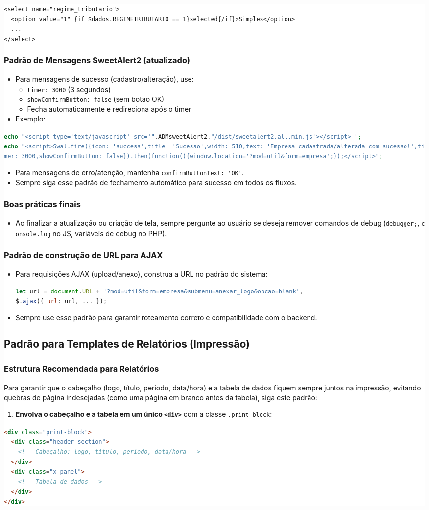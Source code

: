 ```smarty
<select name="regime_tributario">
  <option value="1" {if $dados.REGIMETRIBUTARIO == 1}selected{/if}>Simples</option>
  ...
</select>
``` 

### Padrão de Mensagens SweetAlert2 (atualizado)
- Para mensagens de sucesso (cadastro/alteração), use:
  - `timer: 3000` (3 segundos)
  - `showConfirmButton: false` (sem botão OK)
  - Fecha automaticamente e redireciona após o timer
- Exemplo:
```php
echo "<script type='text/javascript' src='".ADMsweetAlert2."/dist/sweetalert2.all.min.js'></script> ";
echo "<script>Swal.fire({icon: 'success',title: 'Sucesso',width: 510,text: 'Empresa cadastrada/alterada com sucesso!',timer: 3000,showConfirmButton: false}).then(function(){window.location='?mod=util&form=empresa';});</script>";
```
- Para mensagens de erro/atenção, mantenha `confirmButtonText: 'OK'`.
- Sempre siga esse padrão de fechamento automático para sucesso em todos os fluxos. 

### Boas práticas finais
- Ao finalizar a atualização ou criação de tela, sempre pergunte ao usuário se deseja remover comandos de debug (`debugger;`, `console.log` no JS, variáveis de debug no PHP). 

### Padrão de construção de URL para AJAX
- Para requisições AJAX (upload/anexo), construa a URL no padrão do sistema:
  ```js
  let url = document.URL + '?mod=util&form=empresa&submenu=anexar_logo&opcao=blank';
  $.ajax({ url: url, ... });
  ```
- Sempre use esse padrão para garantir roteamento correto e compatibilidade com o backend. 

## Padrão para Templates de Relatórios (Impressão)

### Estrutura Recomendada para Relatórios
Para garantir que o cabeçalho (logo, título, período, data/hora) e a tabela de dados fiquem sempre juntos na impressão, evitando quebras de página indesejadas (como uma página em branco antes da tabela), siga este padrão:

1. **Envolva o cabeçalho e a tabela em um único `<div>`** com a classe `.print-block`:

```html
<div class="print-block">
  <div class="header-section">
    <!-- Cabeçalho: logo, título, período, data/hora -->
  </div>
  <div class="x_panel">
    <!-- Tabela de dados -->
  </div>
</div>
```
